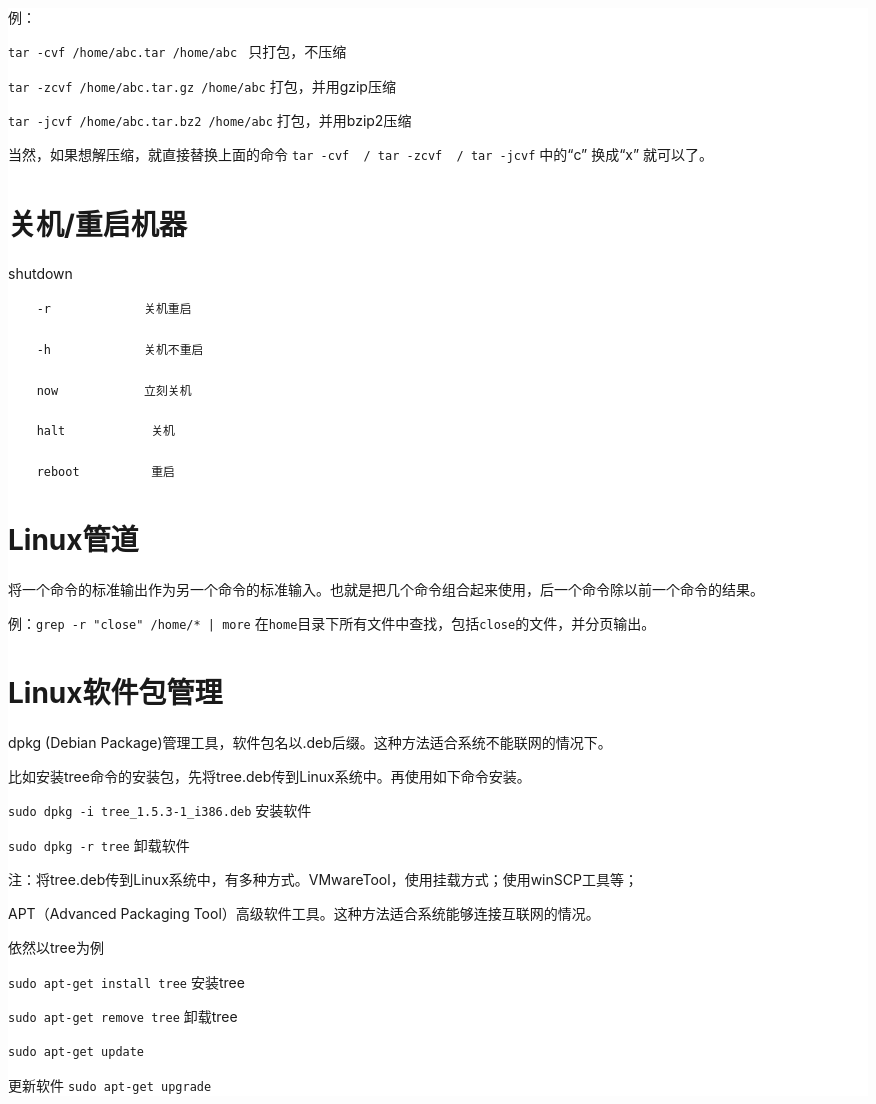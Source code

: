 例：

`tar -cvf /home/abc.tar /home/abc `             只打包，不压缩

`tar -zcvf /home/abc.tar.gz /home/abc`          打包，并用gzip压缩

`tar -jcvf /home/abc.tar.bz2 /home/abc`         打包，并用bzip2压缩

当然，如果想解压缩，就直接替换上面的命令  `tar -cvf  / tar -zcvf  / tar -jcvf` 中的“c” 换成“x” 就可以了。

# 关机/重启机器
shutdown

```
    -r             关机重启

    -h             关机不重启

    now            立刻关机

    halt            关机

    reboot          重启
```

# Linux管道
将一个命令的标准输出作为另一个命令的标准输入。也就是把几个命令组合起来使用，后一个命令除以前一个命令的结果。

例：`grep -r "close" /home/* | more`       在`home`目录下所有文件中查找，包括`close`的文件，并分页输出。

# Linux软件包管理
dpkg (Debian Package)管理工具，软件包名以.deb后缀。这种方法适合系统不能联网的情况下。

比如安装tree命令的安装包，先将tree.deb传到Linux系统中。再使用如下命令安装。

`sudo dpkg -i tree_1.5.3-1_i386.deb`         安装软件

`sudo dpkg -r tree`                             卸载软件

 

注：将tree.deb传到Linux系统中，有多种方式。VMwareTool，使用挂载方式；使用winSCP工具等；

APT（Advanced Packaging Tool）高级软件工具。这种方法适合系统能够连接互联网的情况。

依然以tree为例

`sudo apt-get install tree`                   安装tree

`sudo apt-get remove tree`                    卸载tree

`sudo apt-get update`

更新软件                `sudo apt-get upgrade`

 
